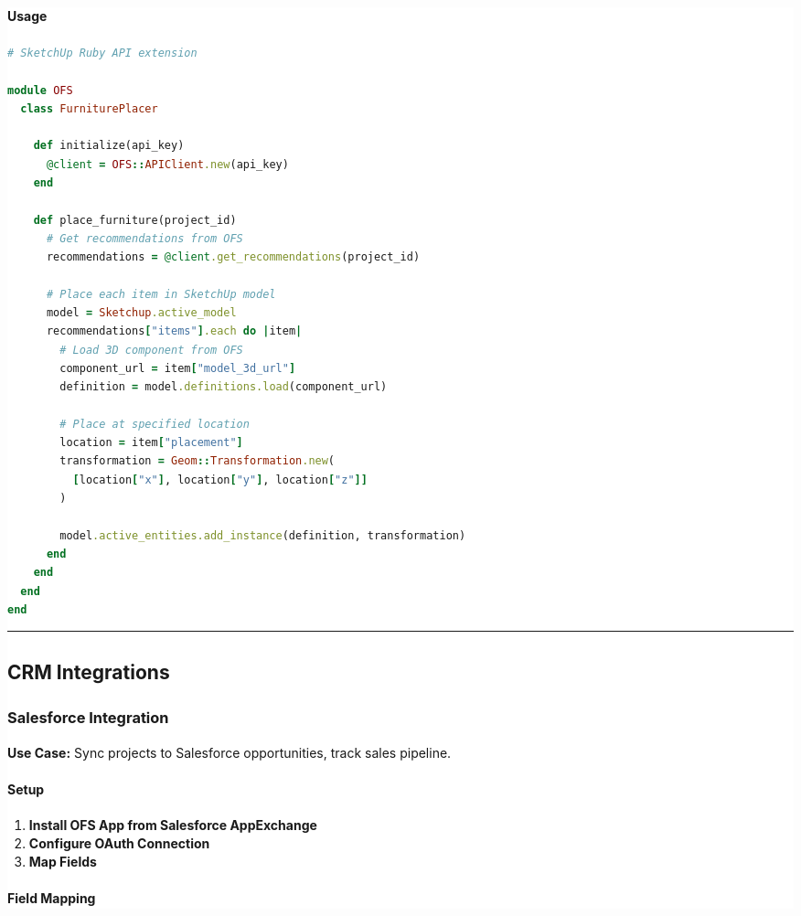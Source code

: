 #### Usage

```ruby
# SketchUp Ruby API extension

module OFS
  class FurniturePlacer

    def initialize(api_key)
      @client = OFS::APIClient.new(api_key)
    end

    def place_furniture(project_id)
      # Get recommendations from OFS
      recommendations = @client.get_recommendations(project_id)

      # Place each item in SketchUp model
      model = Sketchup.active_model
      recommendations["items"].each do |item|
        # Load 3D component from OFS
        component_url = item["model_3d_url"]
        definition = model.definitions.load(component_url)

        # Place at specified location
        location = item["placement"]
        transformation = Geom::Transformation.new(
          [location["x"], location["y"], location["z"]]
        )

        model.active_entities.add_instance(definition, transformation)
      end
    end
  end
end
```

---

## CRM Integrations

### Salesforce Integration

**Use Case:** Sync projects to Salesforce opportunities, track sales pipeline.

#### Setup

1. **Install OFS App from Salesforce AppExchange**
2. **Configure OAuth Connection**
3. **Map Fields**

#### Field Mapping
